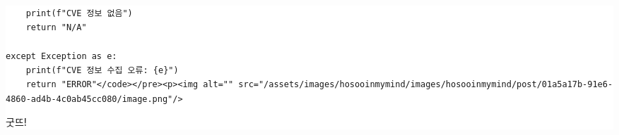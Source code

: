         print(f"CVE 정보 없음")
        return "N/A"

    except Exception as e:
        print(f"CVE 정보 수집 오류: {e}")
        return "ERROR"</code></pre><p><img alt="" src="/assets/images/hosooinmymind/images/hosooinmymind/post/01a5a17b-91e6-4860-ad4b-4c0ab45cc080/image.png"/>
굿뜨!</p>
